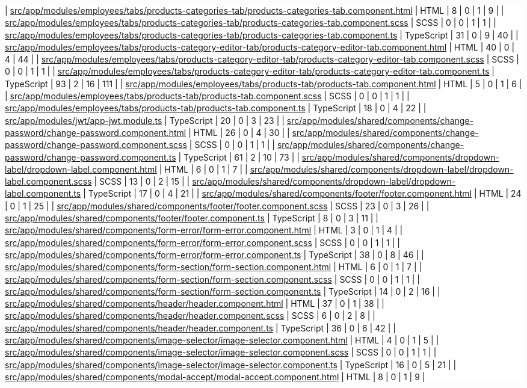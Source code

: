 | [src/app/modules/employees/tabs/products-categories-tab/products-categories-tab.component.html](/src/app/modules/employees/tabs/products-categories-tab/products-categories-tab.component.html) | HTML | 8 | 0 | 1 | 9 |
| [src/app/modules/employees/tabs/products-categories-tab/products-categories-tab.component.scss](/src/app/modules/employees/tabs/products-categories-tab/products-categories-tab.component.scss) | SCSS | 0 | 0 | 1 | 1 |
| [src/app/modules/employees/tabs/products-categories-tab/products-categories-tab.component.ts](/src/app/modules/employees/tabs/products-categories-tab/products-categories-tab.component.ts) | TypeScript | 31 | 0 | 9 | 40 |
| [src/app/modules/employees/tabs/products-category-editor-tab/products-category-editor-tab.component.html](/src/app/modules/employees/tabs/products-category-editor-tab/products-category-editor-tab.component.html) | HTML | 40 | 0 | 4 | 44 |
| [src/app/modules/employees/tabs/products-category-editor-tab/products-category-editor-tab.component.scss](/src/app/modules/employees/tabs/products-category-editor-tab/products-category-editor-tab.component.scss) | SCSS | 0 | 0 | 1 | 1 |
| [src/app/modules/employees/tabs/products-category-editor-tab/products-category-editor-tab.component.ts](/src/app/modules/employees/tabs/products-category-editor-tab/products-category-editor-tab.component.ts) | TypeScript | 93 | 2 | 16 | 111 |
| [src/app/modules/employees/tabs/products-tab/products-tab.component.html](/src/app/modules/employees/tabs/products-tab/products-tab.component.html) | HTML | 5 | 0 | 1 | 6 |
| [src/app/modules/employees/tabs/products-tab/products-tab.component.scss](/src/app/modules/employees/tabs/products-tab/products-tab.component.scss) | SCSS | 0 | 0 | 1 | 1 |
| [src/app/modules/employees/tabs/products-tab/products-tab.component.ts](/src/app/modules/employees/tabs/products-tab/products-tab.component.ts) | TypeScript | 18 | 0 | 4 | 22 |
| [src/app/modules/jwt/app-jwt.module.ts](/src/app/modules/jwt/app-jwt.module.ts) | TypeScript | 20 | 0 | 3 | 23 |
| [src/app/modules/shared/components/change-password/change-password.component.html](/src/app/modules/shared/components/change-password/change-password.component.html) | HTML | 26 | 0 | 4 | 30 |
| [src/app/modules/shared/components/change-password/change-password.component.scss](/src/app/modules/shared/components/change-password/change-password.component.scss) | SCSS | 0 | 0 | 1 | 1 |
| [src/app/modules/shared/components/change-password/change-password.component.ts](/src/app/modules/shared/components/change-password/change-password.component.ts) | TypeScript | 61 | 2 | 10 | 73 |
| [src/app/modules/shared/components/dropdown-label/dropdown-label.component.html](/src/app/modules/shared/components/dropdown-label/dropdown-label.component.html) | HTML | 6 | 0 | 1 | 7 |
| [src/app/modules/shared/components/dropdown-label/dropdown-label.component.scss](/src/app/modules/shared/components/dropdown-label/dropdown-label.component.scss) | SCSS | 13 | 0 | 2 | 15 |
| [src/app/modules/shared/components/dropdown-label/dropdown-label.component.ts](/src/app/modules/shared/components/dropdown-label/dropdown-label.component.ts) | TypeScript | 17 | 0 | 4 | 21 |
| [src/app/modules/shared/components/footer/footer.component.html](/src/app/modules/shared/components/footer/footer.component.html) | HTML | 24 | 0 | 1 | 25 |
| [src/app/modules/shared/components/footer/footer.component.scss](/src/app/modules/shared/components/footer/footer.component.scss) | SCSS | 23 | 0 | 3 | 26 |
| [src/app/modules/shared/components/footer/footer.component.ts](/src/app/modules/shared/components/footer/footer.component.ts) | TypeScript | 8 | 0 | 3 | 11 |
| [src/app/modules/shared/components/form-error/form-error.component.html](/src/app/modules/shared/components/form-error/form-error.component.html) | HTML | 3 | 0 | 1 | 4 |
| [src/app/modules/shared/components/form-error/form-error.component.scss](/src/app/modules/shared/components/form-error/form-error.component.scss) | SCSS | 0 | 0 | 1 | 1 |
| [src/app/modules/shared/components/form-error/form-error.component.ts](/src/app/modules/shared/components/form-error/form-error.component.ts) | TypeScript | 38 | 0 | 8 | 46 |
| [src/app/modules/shared/components/form-section/form-section.component.html](/src/app/modules/shared/components/form-section/form-section.component.html) | HTML | 6 | 0 | 1 | 7 |
| [src/app/modules/shared/components/form-section/form-section.component.scss](/src/app/modules/shared/components/form-section/form-section.component.scss) | SCSS | 0 | 0 | 1 | 1 |
| [src/app/modules/shared/components/form-section/form-section.component.ts](/src/app/modules/shared/components/form-section/form-section.component.ts) | TypeScript | 14 | 0 | 2 | 16 |
| [src/app/modules/shared/components/header/header.component.html](/src/app/modules/shared/components/header/header.component.html) | HTML | 37 | 0 | 1 | 38 |
| [src/app/modules/shared/components/header/header.component.scss](/src/app/modules/shared/components/header/header.component.scss) | SCSS | 6 | 0 | 2 | 8 |
| [src/app/modules/shared/components/header/header.component.ts](/src/app/modules/shared/components/header/header.component.ts) | TypeScript | 36 | 0 | 6 | 42 |
| [src/app/modules/shared/components/image-selector/image-selector.component.html](/src/app/modules/shared/components/image-selector/image-selector.component.html) | HTML | 4 | 0 | 1 | 5 |
| [src/app/modules/shared/components/image-selector/image-selector.component.scss](/src/app/modules/shared/components/image-selector/image-selector.component.scss) | SCSS | 0 | 0 | 1 | 1 |
| [src/app/modules/shared/components/image-selector/image-selector.component.ts](/src/app/modules/shared/components/image-selector/image-selector.component.ts) | TypeScript | 16 | 0 | 5 | 21 |
| [src/app/modules/shared/components/modal-accept/modal-accept.component.html](/src/app/modules/shared/components/modal-accept/modal-accept.component.html) | HTML | 8 | 0 | 1 | 9 |